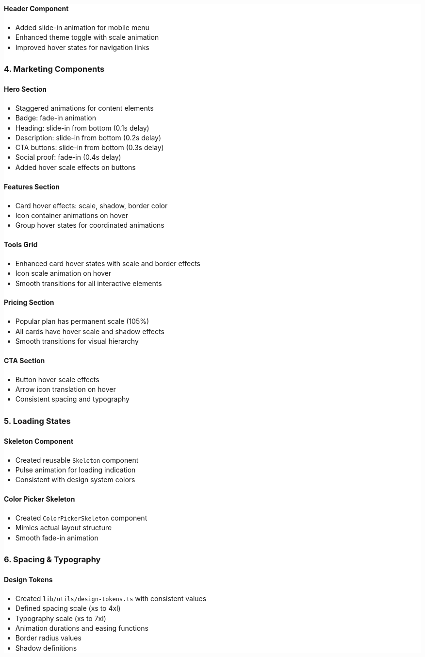 #### Header Component
- Added slide-in animation for mobile menu
- Enhanced theme toggle with scale animation
- Improved hover states for navigation links

### 4. Marketing Components

#### Hero Section
- Staggered animations for content elements
- Badge: fade-in animation
- Heading: slide-in from bottom (0.1s delay)
- Description: slide-in from bottom (0.2s delay)
- CTA buttons: slide-in from bottom (0.3s delay)
- Social proof: fade-in (0.4s delay)
- Added hover scale effects on buttons

#### Features Section
- Card hover effects: scale, shadow, border color
- Icon container animations on hover
- Group hover states for coordinated animations

#### Tools Grid
- Enhanced card hover states with scale and border effects
- Icon scale animation on hover
- Smooth transitions for all interactive elements

#### Pricing Section
- Popular plan has permanent scale (105%)
- All cards have hover scale and shadow effects
- Smooth transitions for visual hierarchy

#### CTA Section
- Button hover scale effects
- Arrow icon translation on hover
- Consistent spacing and typography

### 5. Loading States

#### Skeleton Component
- Created reusable `Skeleton` component
- Pulse animation for loading indication
- Consistent with design system colors

#### Color Picker Skeleton
- Created `ColorPickerSkeleton` component
- Mimics actual layout structure
- Smooth fade-in animation

### 6. Spacing & Typography

#### Design Tokens
- Created `lib/utils/design-tokens.ts` with consistent values
- Defined spacing scale (xs to 4xl)
- Typography scale (xs to 7xl)
- Animation durations and easing functions
- Border radius values
- Shadow definitions
